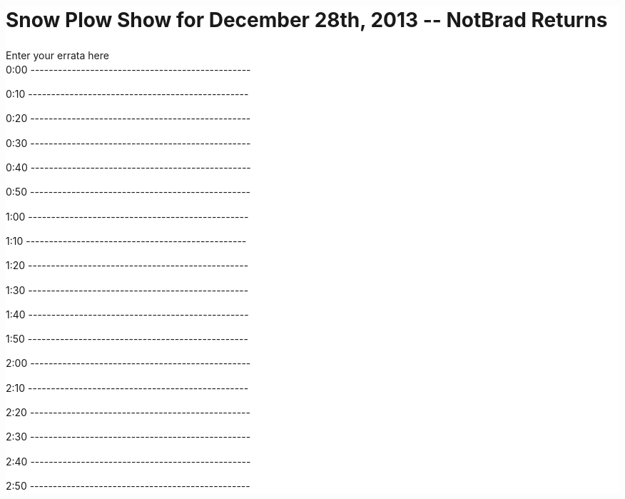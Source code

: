 # Snow Plow Show for December 28th, 2013 -- NotBrad Returns  
  
Enter your errata here  
0:00 ------------------------------------------------



0:10 ------------------------------------------------



0:20 ------------------------------------------------



0:30 ------------------------------------------------



0:40 ------------------------------------------------



0:50 ------------------------------------------------



1:00 ------------------------------------------------



1:10 ------------------------------------------------



1:20 ------------------------------------------------



1:30 ------------------------------------------------



1:40 ------------------------------------------------



1:50 ------------------------------------------------



2:00 ------------------------------------------------



2:10 ------------------------------------------------



2:20 ------------------------------------------------



2:30 ------------------------------------------------



2:40 ------------------------------------------------



2:50 ------------------------------------------------
